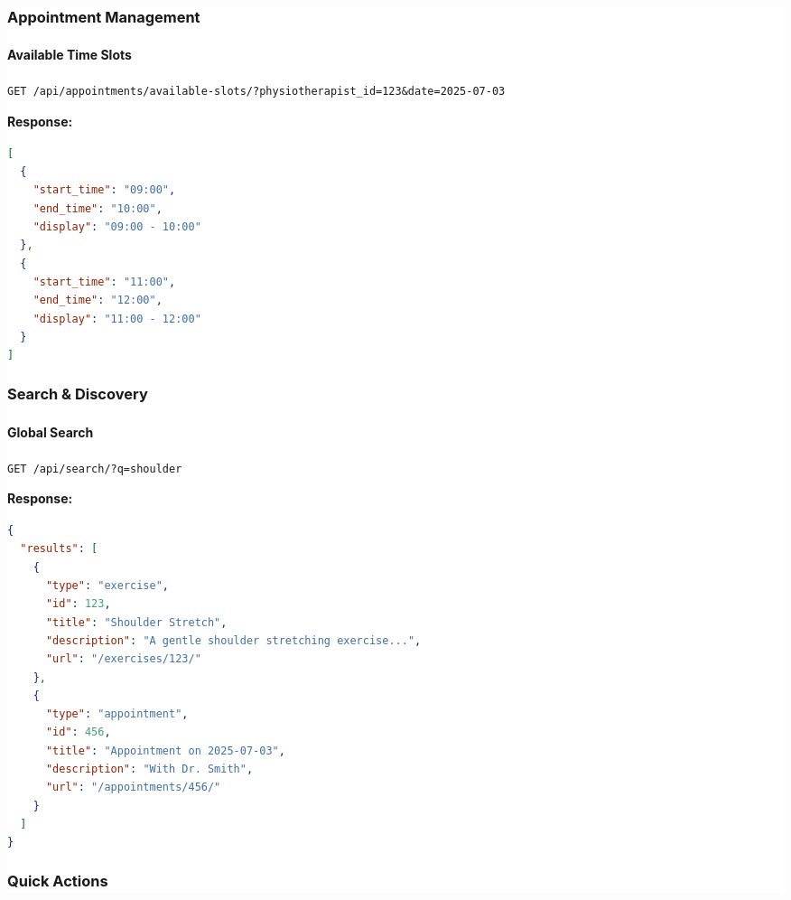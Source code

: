 ### Appointment Management

#### Available Time Slots
```http
GET /api/appointments/available-slots/?physiotherapist_id=123&date=2025-07-03
```

**Response:**
```json
[
  {
    "start_time": "09:00",
    "end_time": "10:00",
    "display": "09:00 - 10:00"
  },
  {
    "start_time": "11:00",
    "end_time": "12:00",
    "display": "11:00 - 12:00"
  }
]
```

### Search & Discovery

#### Global Search
```http
GET /api/search/?q=shoulder
```

**Response:**
```json
{
  "results": [
    {
      "type": "exercise",
      "id": 123,
      "title": "Shoulder Stretch",
      "description": "A gentle shoulder stretching exercise...",
      "url": "/exercises/123/"
    },
    {
      "type": "appointment",
      "id": 456,
      "title": "Appointment on 2025-07-03",
      "description": "With Dr. Smith",
      "url": "/appointments/456/"
    }
  ]
}
```

### Quick Actions

